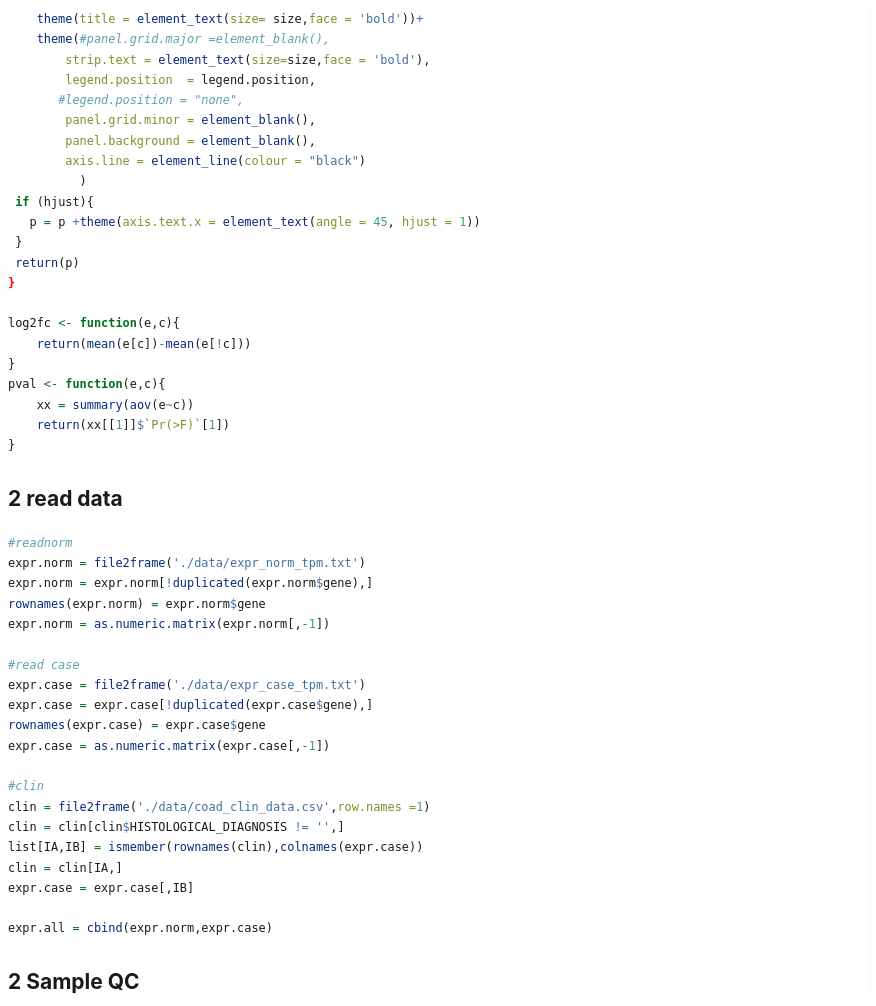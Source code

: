 ```R
    theme(title = element_text(size= size,face = 'bold'))+
    theme(#panel.grid.major =element_blank(),
        strip.text = element_text(size=size,face = 'bold'),
        legend.position  = legend.position,
       #legend.position = "none",
        panel.grid.minor = element_blank(),
        panel.background = element_blank(),
        axis.line = element_line(colour = "black")
          )
 if (hjust){
   p = p +theme(axis.text.x = element_text(angle = 45, hjust = 1))
 }
 return(p)
}

log2fc <- function(e,c){
    return(mean(e[c])-mean(e[!c]))
}
pval <- function(e,c){
    xx = summary(aov(e~c))
    return(xx[[1]]$`Pr(>F)`[1])
}
```

## 2 read data


```R
#readnorm
expr.norm = file2frame('./data/expr_norm_tpm.txt')
expr.norm = expr.norm[!duplicated(expr.norm$gene),]
rownames(expr.norm) = expr.norm$gene
expr.norm = as.numeric.matrix(expr.norm[,-1])

#read case
expr.case = file2frame('./data/expr_case_tpm.txt')
expr.case = expr.case[!duplicated(expr.case$gene),]
rownames(expr.case) = expr.case$gene
expr.case = as.numeric.matrix(expr.case[,-1])

#clin
clin = file2frame('./data/coad_clin_data.csv',row.names =1)
clin = clin[clin$HISTOLOGICAL_DIAGNOSIS != '',]
list[IA,IB] = ismember(rownames(clin),colnames(expr.case))
clin = clin[IA,]
expr.case = expr.case[,IB]

expr.all = cbind(expr.norm,expr.case)
```

## 2 Sample QC
